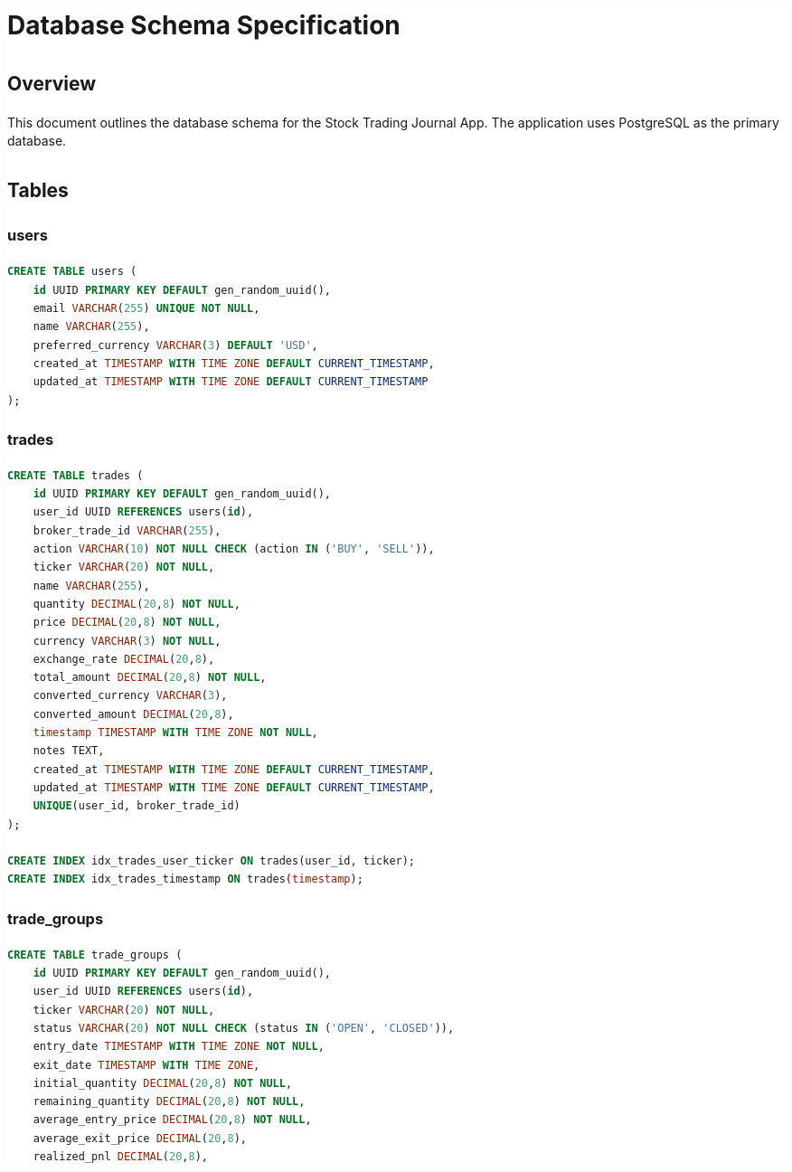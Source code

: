 # Database Schema Specification

## Overview
This document outlines the database schema for the Stock Trading Journal App. The application uses PostgreSQL as the primary database.

## Tables

### users
```sql
CREATE TABLE users (
    id UUID PRIMARY KEY DEFAULT gen_random_uuid(),
    email VARCHAR(255) UNIQUE NOT NULL,
    name VARCHAR(255),
    preferred_currency VARCHAR(3) DEFAULT 'USD',
    created_at TIMESTAMP WITH TIME ZONE DEFAULT CURRENT_TIMESTAMP,
    updated_at TIMESTAMP WITH TIME ZONE DEFAULT CURRENT_TIMESTAMP
);
```

### trades
```sql
CREATE TABLE trades (
    id UUID PRIMARY KEY DEFAULT gen_random_uuid(),
    user_id UUID REFERENCES users(id),
    broker_trade_id VARCHAR(255),
    action VARCHAR(10) NOT NULL CHECK (action IN ('BUY', 'SELL')),
    ticker VARCHAR(20) NOT NULL,
    name VARCHAR(255),
    quantity DECIMAL(20,8) NOT NULL,
    price DECIMAL(20,8) NOT NULL,
    currency VARCHAR(3) NOT NULL,
    exchange_rate DECIMAL(20,8),
    total_amount DECIMAL(20,8) NOT NULL,
    converted_currency VARCHAR(3),
    converted_amount DECIMAL(20,8),
    timestamp TIMESTAMP WITH TIME ZONE NOT NULL,
    notes TEXT,
    created_at TIMESTAMP WITH TIME ZONE DEFAULT CURRENT_TIMESTAMP,
    updated_at TIMESTAMP WITH TIME ZONE DEFAULT CURRENT_TIMESTAMP,
    UNIQUE(user_id, broker_trade_id)
);

CREATE INDEX idx_trades_user_ticker ON trades(user_id, ticker);
CREATE INDEX idx_trades_timestamp ON trades(timestamp);
```

### trade_groups
```sql
CREATE TABLE trade_groups (
    id UUID PRIMARY KEY DEFAULT gen_random_uuid(),
    user_id UUID REFERENCES users(id),
    ticker VARCHAR(20) NOT NULL,
    status VARCHAR(20) NOT NULL CHECK (status IN ('OPEN', 'CLOSED')),
    entry_date TIMESTAMP WITH TIME ZONE NOT NULL,
    exit_date TIMESTAMP WITH TIME ZONE,
    initial_quantity DECIMAL(20,8) NOT NULL,
    remaining_quantity DECIMAL(20,8) NOT NULL,
    average_entry_price DECIMAL(20,8) NOT NULL,
    average_exit_price DECIMAL(20,8),
    realized_pnl DECIMAL(20,8),
```